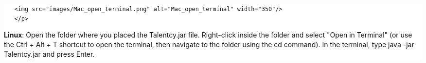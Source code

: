        <img src="images/Mac_open_terminal.png" alt="Mac_open_terminal" width="350"/>
       </p>

   **Linux**:
       Open the folder where you placed the Talentcy.jar file.
       Right-click inside the folder and select "Open in Terminal" (or use the Ctrl + Alt + T shortcut to open the terminal, then navigate to the folder using the cd command).
       In the terminal, type java -jar Talentcy.jar and press Enter.

